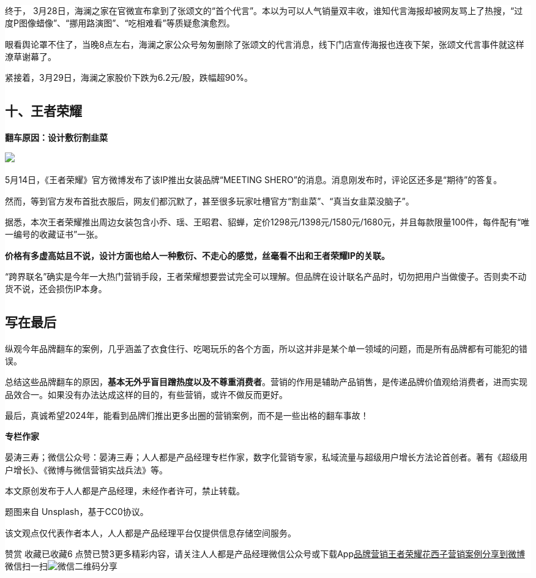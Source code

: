终于， 3月28日，海澜之家在官微宣布拿到了张颂文的“首个代言”。本以为可以人气销量双丰收，谁知代言海报却被网友骂上了热搜，“过度P图像蜡像”、“挪用路演图”、“吃相难看”等质疑愈演愈烈。

眼看舆论罩不住了，当晚8点左右，海澜之家公众号匆匆删除了张颂文的代言消息，线下门店宣传海报也连夜下架，张颂文代言事件就这样潦草谢幕了。

紧接着，3月29日，海澜之家股价下跌为6.2元/股，跌幅超90%。

## 十、王者荣耀

**翻车原因：设计敷衍割韭菜**

![](https://image.yunyingpai.com/wp/2023/12/dSSu9S6P8aidIoWf26J4.jpg)

5月14日，《王者荣耀》官方微博发布了该IP推出女装品牌“MEETING SHERO”的消息。消息刚发布时，评论区还多是“期待”的答复。

然而，等到官方发布首批衣服后，网友们都沉默了，甚至很多玩家吐槽官方“割韭菜”、“真当女韭菜没脑子”。

据悉，本次王者荣耀推出周边女装包含小乔、瑶、王昭君、貂蝉，定价1298元/1398元/1580元/1680元，并且每款限量100件，每件配有“唯一编号的收藏证书”一张。

**价格有多虚高姑且不说，设计方面也给人一种敷衍、不走心的感觉，丝毫看不出和王者荣耀IP的关联。**

“跨界联名”确实是今年一大热门营销手段，王者荣耀想要尝试完全可以理解。但品牌在设计联名产品时，切勿把用户当做傻子。否则卖不动货不说，还会损伤IP本身。

## 写在最后

纵观今年品牌翻车的案例，几乎涵盖了衣食住行、吃喝玩乐的各个方面，所以这并非是某个单一领域的问题，而是所有品牌都有可能犯的错误。

总结这些品牌翻车的原因，**基本无外乎盲目蹭热度以及不尊重消费者**。营销的作用是辅助产品销售，是传递品牌价值观给消费者，进而实现品效合一。如果没有办法达成这样的目的，有些营销，或许不做反而更好。

最后，真诚希望2024年，能看到品牌们推出更多出圈的营销案例，而不是一些出格的翻车事故！

**专栏作家**

晏涛三寿；微信公众号：晏涛三寿；人人都是产品经理专栏作家，数字化营销专家，私域流量与超级用户增长方法论首创者。著有《超级用户增长》、《微博与微信营销实战兵法》等。

本文原创发布于人人都是产品经理，未经作者许可，禁止转载。

题图来自 Unsplash，基于CC0协议。

该文观点仅代表作者本人，人人都是产品经理平台仅提供信息存储空间服务。

赞赏 收藏已收藏6 点赞已赞3更多精彩内容，请关注人人都是产品经理微信公众号或下载App[品牌营销](https://www.woshipm.com/tag/%e5%93%81%e7%89%8c%e8%90%a5%e9%94%80)[王者荣耀](https://www.woshipm.com/tag/%e7%8e%8b%e8%80%85%e8%8d%a3%e8%80%80)[花西子](https://www.woshipm.com/tag/%e8%8a%b1%e8%a5%bf%e5%ad%90)[营销案例](https://www.woshipm.com/tag/%e8%90%a5%e9%94%80%e6%a1%88%e4%be%8b)[分享到微博](https://service.weibo.com/share/share.php?appkey=2775287854&title=2023十大营销翻车案例，品牌营销别再踩坑了！&url=https://www.woshipm.com/marketing/5960380.html&pic=https://image.woshipm.com/2023/04/14/f09b38b0-da8e-11ed-aeb8-00163e0b5ff3.jpg)微信扫一扫![微信二维码](https://api.pwmqr.com/qrcode/create/?url=https://www.woshipm.com/marketing/5960380.html)分享